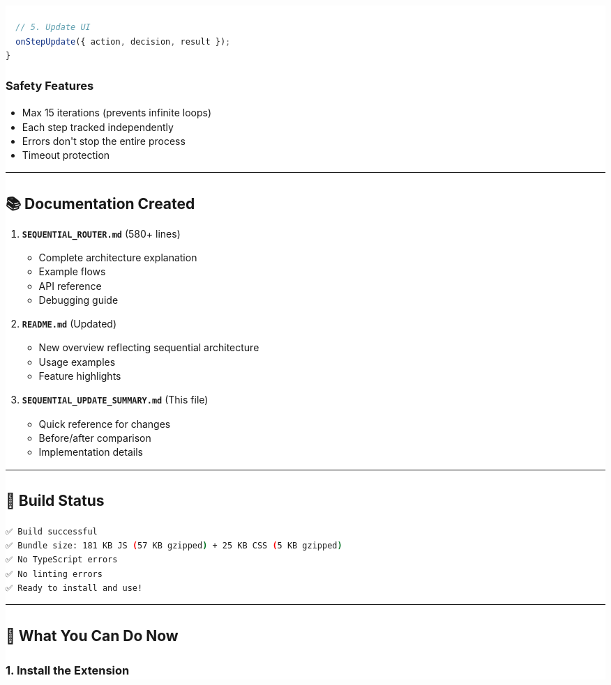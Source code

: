 ```typescript

  // 5. Update UI
  onStepUpdate({ action, decision, result });
}
```

### **Safety Features**

- Max 15 iterations (prevents infinite loops)
- Each step tracked independently
- Errors don't stop the entire process
- Timeout protection

---

## 📚 **Documentation Created**

1. **`SEQUENTIAL_ROUTER.md`** (580+ lines)

   - Complete architecture explanation
   - Example flows
   - API reference
   - Debugging guide

2. **`README.md`** (Updated)

   - New overview reflecting sequential architecture
   - Usage examples
   - Feature highlights

3. **`SEQUENTIAL_UPDATE_SUMMARY.md`** (This file)
   - Quick reference for changes
   - Before/after comparison
   - Implementation details

---

## 🚀 **Build Status**

```bash
✅ Build successful
✅ Bundle size: 181 KB JS (57 KB gzipped) + 25 KB CSS (5 KB gzipped)
✅ No TypeScript errors
✅ No linting errors
✅ Ready to install and use!
```

---

## 🎯 **What You Can Do Now**

### **1. Install the Extension**
